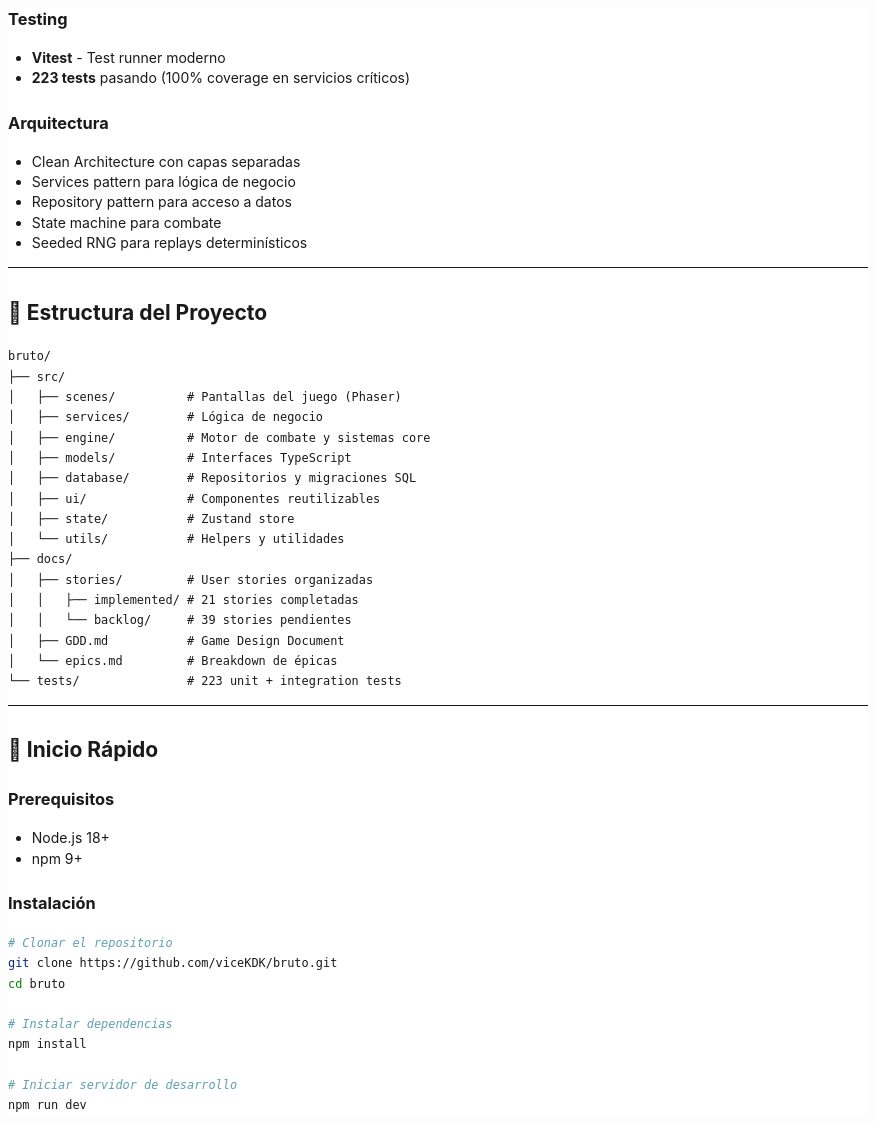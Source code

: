 ### Testing
- **Vitest** - Test runner moderno
- **223 tests** pasando (100% coverage en servicios críticos)

### Arquitectura
- Clean Architecture con capas separadas
- Services pattern para lógica de negocio
- Repository pattern para acceso a datos
- State machine para combate
- Seeded RNG para replays determinísticos

---

## 📂 Estructura del Proyecto

```
bruto/
├── src/
│   ├── scenes/          # Pantallas del juego (Phaser)
│   ├── services/        # Lógica de negocio
│   ├── engine/          # Motor de combate y sistemas core
│   ├── models/          # Interfaces TypeScript
│   ├── database/        # Repositorios y migraciones SQL
│   ├── ui/              # Componentes reutilizables
│   ├── state/           # Zustand store
│   └── utils/           # Helpers y utilidades
├── docs/
│   ├── stories/         # User stories organizadas
│   │   ├── implemented/ # 21 stories completadas
│   │   └── backlog/     # 39 stories pendientes
│   ├── GDD.md           # Game Design Document
│   └── epics.md         # Breakdown de épicas
└── tests/               # 223 unit + integration tests
```

---

## 🚀 Inicio Rápido

### Prerequisitos
- Node.js 18+ 
- npm 9+

### Instalación

```bash
# Clonar el repositorio
git clone https://github.com/viceKDK/bruto.git
cd bruto

# Instalar dependencias
npm install

# Iniciar servidor de desarrollo
npm run dev
```
